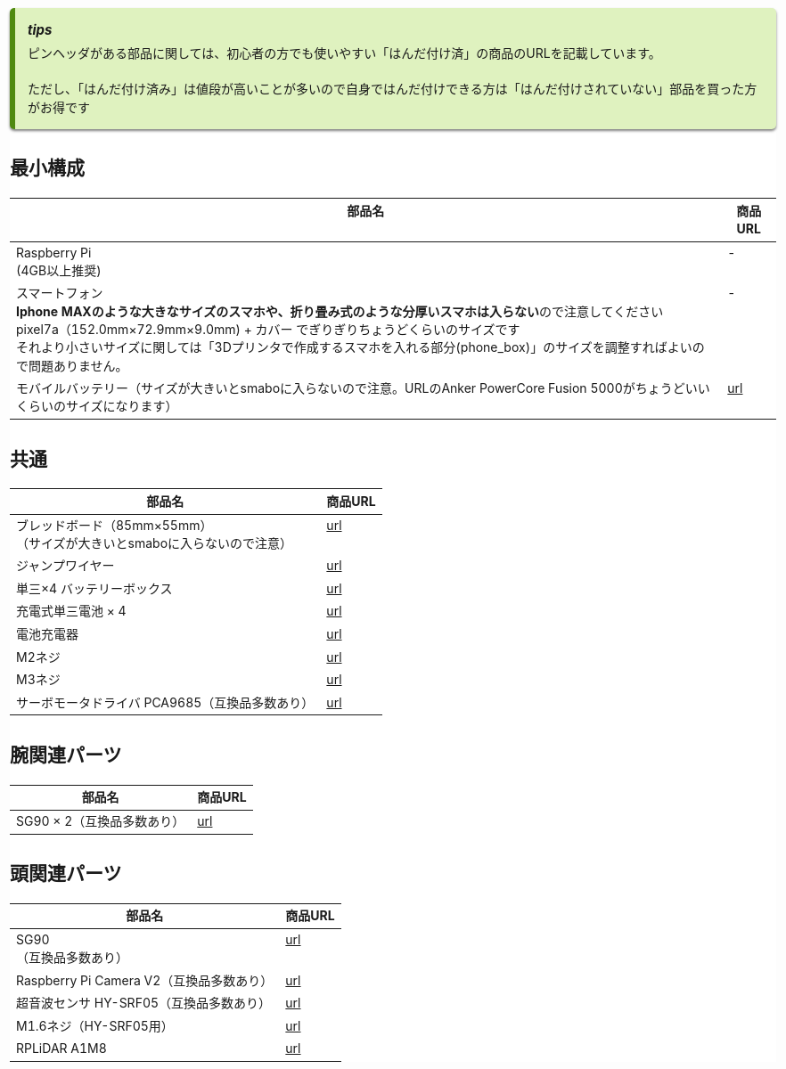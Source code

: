 <div style="padding: 1em; background-color: #DFF2BF; border-left: 6px solid #4F8A10; margin: 1em 0; border-radius: 5px; box-shadow: 0 2px 3px rgba(0, 0, 0, 0.5);">
    <h5 style="font-size: 15px; font-weight: bold; margin: 0 0 5px 0;">tips</h5>
    <p style="margin: 0;">ピンヘッダがある部品に関しては、初心者の方でも使いやすい「はんだ付け済」の商品のURLを記載しています。<br><br>
ただし、「はんだ付け済み」は値段が高いことが多いので自身ではんだ付けできる方は「はんだ付けされていない」部品を買った方がお得です</p>
</div>

## 最小構成
|部品名|商品URL|
|---|---|
| Raspberry Pi<br>(4GB以上推奨) |-|
|スマートフォン<br>**Iphone MAXのような大きなサイズのスマホや、折り畳み式のような分厚いスマホは入らない**ので注意してください<br>pixel7a（152.0mm×72.9mm×9.0mm) + カバー でぎりぎりちょうどくらいのサイズです<br>それより小さいサイズに関しては「3Dプリンタで作成するスマホを入れる部分(phone_box)」のサイズを調整すればよいので問題ありません。|-|
| モバイルバッテリー（サイズが大きいとsmaboに入らないので注意。URLのAnker PowerCore Fusion 5000がちょうどいいくらいのサイズになります）| [url](https://www.amazon.co.jp/dp/B01LATWL5G?tag=pipinn-22&linkCode=ogi&th=1) |

## 共通 
|部品名|商品URL|
|---|---|
| ブレッドボード（85mm×55mm）<br>（サイズが大きいとsmaboに入らないので注意） | [url](https://www.amazon.co.jp/Clienmero-%E3%83%96%E3%83%AC%E3%83%83%E3%83%89%E3%83%9C%E3%83%BC%E3%83%89-%E3%82%B8%E3%83%A3%E3%83%B3%E3%83%91%E3%83%BC%E3%83%AF%E3%82%A4%E3%83%A4%E3%83%BC%E3%82%BB%E3%83%83%E3%83%88-%E9%9B%BB%E5%AD%90%E5%B7%A5%E4%BD%9C-%E5%8F%8E%E7%B4%8D%E3%82%B1%E3%83%BC%E3%82%B9%E4%BB%98/dp/B0BHZJLTL2?ref_=Oct_d_otopr_d_3332721051_6&pd_rd_w=X6yqu&content-id=amzn1.sym.41216987-bd79-42ee-9bcf-27052a070cb1&pf_rd_p=41216987-bd79-42ee-9bcf-27052a070cb1&pf_rd_r=D57C194X1NH6BZACFEPS&pd_rd_wg=FydDx&pd_rd_r=327745d6-16b1-418c-b484-4cea112fb00b&pd_rd_i=B0BHZJLTL2&th=1) |
| ジャンプワイヤー | [url](https://www.amazon.co.jp/ELEGOO-120pcs%E5%A4%9A%E8%89%B2%E3%83%87%E3%83%A5%E3%83%9D%E3%83%B3%E3%83%AF%E3%82%A4%E3%83%A4%E3%83%BC%E3%80%81arduino%E7%94%A8%E3%83%AF%E3%82%A4%E3%83%A4%E2%80%94%E3%82%B2%E2%80%94%E3%82%B828AWG-%E3%82%AA%E3%82%B9-%E3%83%A1%E3%82%B9-%E3%82%AA%E3%82%B9-%E3%82%AA%E3%82%B9-%E2%80%93%E3%83%A1%E3%82%B9-%E3%83%96%E3%83%AC%E3%83%83%E3%83%89%E3%83%9C%E3%83%BC%E3%83%89%E3%82%B8%E3%83%A3%E3%83%B3%E3%83%91%E3%83%BC%E3%83%AF%E3%82%A4%E3%83%A4%E3%83%BC/dp/B06Y48V9DL?ref_=Oct_d_obs_d_3332721051_0&pd_rd_w=uPj7Z&content-id=amzn1.sym.017d4a3b-167e-4891-9b01-9ac16ba095fb&pf_rd_p=017d4a3b-167e-4891-9b01-9ac16ba095fb&pf_rd_r=D57C194X1NH6BZACFEPS&pd_rd_wg=FydDx&pd_rd_r=327745d6-16b1-418c-b484-4cea112fb00b&pd_rd_i=B06Y48V9DL) |
| 単三×4 バッテリーボックス | [url](https://www.amazon.co.jp/%E3%82%AA%E3%83%BC%E3%83%A0%E9%9B%BB%E6%A9%9F%E5%B7%A5%E4%BD%9C%E3%83%BB%E3%83%9B%E3%83%93%E3%83%BC%E7%94%A8-%E5%8D%983%C3%974%E5%80%8B%E7%94%A8-%E3%82%B9%E3%82%A4%E3%83%83%E3%83%81%E3%83%BB%E3%82%AB%E3%83%90%E3%83%BC%E4%BB%98-%E3%82%B9%E3%82%A4%E3%83%83%E3%83%81%E3%83%BB%E3%82%AB%E3%83%90%E3%83%BC%E4%BB%98%E3%81%8DKIT-UM34-SK/dp/B001TRVXKY/ref=sr_1_8?keywords=%E9%9B%BB%E6%B1%A0%E3%83%9C%E3%83%83%E3%82%AF%E3%82%B9+%E5%8D%98%E4%B8%89+4%E6%9C%AC&qid=1700364271&sr=8-8) |
| 充電式単三電池 × 4 | [url](https://www.amazon.co.jp/Amazon%E3%83%99%E3%83%BC%E3%82%B7%E3%83%83%E3%82%AF-AmazonBasics-HR-3UTG-AMZN-%E5%85%85%E9%9B%BB%E5%BC%8F%E3%83%8B%E3%83%83%E3%82%B1%E3%83%AB%E6%B0%B4%E7%B4%A0%E9%9B%BB%E6%B1%A0-%E6%9C%80%E5%B0%8F%E5%AE%B9%E9%87%8F1900mAh%E3%80%81%E7%B4%841000%E5%9B%9E%E4%BD%BF%E7%94%A8%E5%8F%AF%E8%83%BD/dp/B00CWNMV4G/ref=sr_1_5?qid=1700364346&refinements=p_n_feature_thirteen_browse-bin%3A2314244051&s=electronics&sr=1-5&th=1) |
| 電池充電器 | [url](https://www.amazon.co.jp/%E3%80%90Amazon-co-jp%E9%99%90%E5%AE%9A%E3%80%91%E3%83%91%E3%83%8A%E3%82%BD%E3%83%8B%E3%83%83%E3%82%AF-%E6%80%A5%E9%80%9F%E5%85%85%E9%9B%BB%E5%99%A8-%E5%8D%983%E5%BD%A2%E3%83%BB%E5%8D%984%E5%BD%A2-%E9%BB%92-BQ-CC73AM-K/dp/B07FQJJ58Z/ref=sr_1_5?keywords=%E9%9B%BB%E6%B1%A0+%E5%85%85%E9%9B%BB%E5%99%A8&qid=1700402201&sr=8-5) |
| M2ネジ | [url](https://www.amazon.co.jp/dp/B08P1MNV9Z?ref=nb_sb_ss_w_as-reorder_k0_1_4&amp=&crid=1XGJ2MK2AE42S&amp=&sprefix=m2%E3%83%8D%E3%82%B8) |
| M3ネジ | [url](https://www.amazon.co.jp/gp/aw/d/B093GQ8FMJ/?_encoding=UTF8&pd_rd_plhdr=t&aaxitk=258063456cb7c90fbee9fd272b0939ff&hsa_cr_id=6156628800903&qid=1700402247&sr=1-1-ac08f2b1-eb5b-4f1a-aa64-9e8f448c33ed&ref_=sbx_be_s_sparkle_lsi4d_asin_0_title&pd_rd_w=moB6O&content-id=amzn1.sym.ea91fbda-5568-44df-b5b0-99202f731686%3Aamzn1.sym.ea91fbda-5568-44df-b5b0-99202f731686&pf_rd_p=ea91fbda-5568-44df-b5b0-99202f731686&pf_rd_r=5V3S0VPWGWSC2D0TDF9T&pd_rd_wg=2TOQq&pd_rd_r=3099d23a-4061-4c9a-b6fa-365d59d2ea0d) |
| サーボモータドライバ PCA9685（互換品多数あり） | [url](https://www.amazon.co.jp/HiLetgo-PCA9685-16%E3%83%81%E3%83%A3%E3%83%B3%E3%83%8D%E3%83%AB-12-%E3%83%93%E3%83%83%E3%83%88-Arduino%E3%81%AB%E5%AF%BE%E5%BF%9C/dp/B01D1D0CX2/ref=asc_df_B01D1D0CX2/?tag=jpgo-22&linkCode=df0&hvadid=218134682078&hvpos=&hvnetw=g&hvrand=18016470498878566809&hvpone=&hvptwo=&hvqmt=&hvdev=c&hvdvcmdl=&hvlocint=&hvlocphy=1009487&hvtargid=pla-439629573722&psc=1&mcid=d238c727398c34ec915ad739f9f6f977) |

## 腕関連パーツ 
|部品名|商品URL|
|---|---|
| SG90 × 2（互換品多数あり） | [url](https://akizukidenshi.com/catalog/g/gM-08761/) |

## 頭関連パーツ 
|部品名|商品URL|
|---|---|
| SG90<br>（互換品多数あり） | [url](https://akizukidenshi.com/catalog/g/gM-08761/) |
| Raspberry Pi Camera V2（互換品多数あり） | [url](https://www.switch-science.com/products/8940) |
| 超音波センサ HY-SRF05（互換品多数あり） | [url](https://www.amazon.co.jp/%E3%82%A2%E3%83%BC%E3%83%86%E3%83%83%E3%82%AF-86848-%E8%B6%85%E9%9F%B3%E6%B3%A2%E8%B7%9D%E9%9B%A2%E3%82%BB%E3%83%B3%E3%82%B5%E3%83%BC/dp/B00VFZ0JPK) |
| M1.6ネジ（HY-SRF05用） | [url](https://item.rakuten.co.jp/neji-matsumotosangyo/td-00111/) |
| RPLiDAR A1M8 |[url]( https://www.amazon.co.jp/RPLiDAR-A1M8-%E3%83%AC%E3%83%BC%E3%82%B6%E3%83%BC-%E3%82%B9%E3%82%AD%E3%83%A3%E3%83%8A-%E3%82%AD%E3%83%83%E3%83%88/dp/B07J9HSWJ6) |